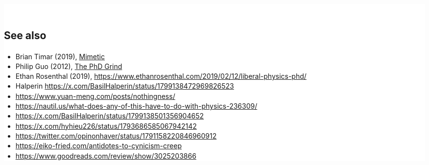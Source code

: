 <br>

## See also

* Brian Timar (2019), [Mimetic](https://www.briantimar.com/notes/mimetic/mimetic)
* Philip Guo (2012), [The PhD Grind](https://cacm.acm.org/blogcacm/the-ph-d-grind-main-grinds-and-side-grinds/)
* Ethan Rosenthal (2019), https://www.ethanrosenthal.com/2019/02/12/liberal-physics-phd/
* Halperin https://x.com/BasilHalperin/status/1799138472969826523
* https://www.yuan-meng.com/posts/nothingness/
* https://nautil.us/what-does-any-of-this-have-to-do-with-physics-236309/
* https://x.com/BasilHalperin/status/1799138501356904652
* https://x.com/hyhieu226/status/1793686585067942142
* https://twitter.com/opinonhaver/status/1791158220846960912
* https://eiko-fried.com/antidotes-to-cynicism-creep
* https://www.goodreads.com/review/show/3025203866



